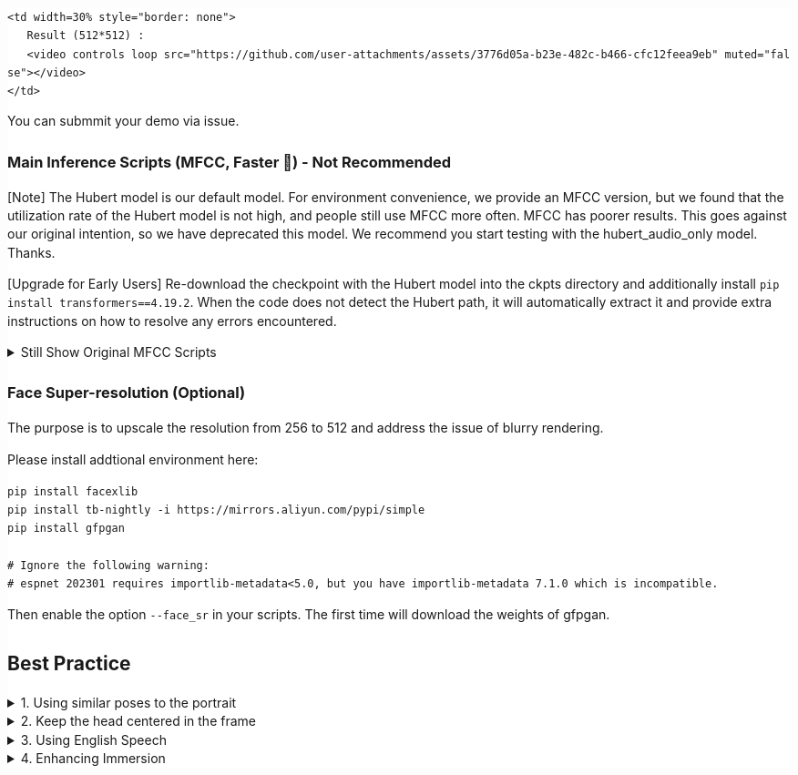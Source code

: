     <td width=30% style="border: none">
       Result (512*512) :
       <video controls loop src="https://github.com/user-attachments/assets/3776d05a-b23e-482c-b466-cfc12feea9eb" muted="false"></video>
    </td>
</tr>

You can submmit your demo via issue.

</table>


### Main Inference Scripts (MFCC, Faster 🚀) - Not Recommended

[Note] The Hubert model is our default model. For environment convenience, we provide an MFCC version, but we found that the utilization rate of the Hubert model is not high, and people still use MFCC more often. MFCC has poorer results. This goes against our original intention, so we have deprecated this model. We recommend you start testing with the hubert_audio_only model. Thanks.

[Upgrade for Early Users] Re-download the checkpoint with the Hubert model into the ckpts directory and additionally install `pip install transformers==4.19.2`. When the code does not detect the Hubert path, it will automatically extract it and provide extra instructions on how to resolve any errors encountered.

<details><summary>Still Show Original MFCC Scripts</summary></details>

### Face Super-resolution (Optional)

The purpose is to upscale the resolution from 256 to 512 and address the issue of blurry rendering.


Please install addtional environment here:

```
pip install facexlib
pip install tb-nightly -i https://mirrors.aliyun.com/pypi/simple
pip install gfpgan

# Ignore the following warning:
# espnet 202301 requires importlib-metadata<5.0, but you have importlib-metadata 7.1.0 which is incompatible.
```

Then enable the option `--face_sr` in your scripts. The first time will download the weights of gfpgan.


## Best Practice 

<details><summary>1. Using similar poses to the portrait</summary></details>

<details><summary>2. Keep the head centered in the frame</summary></details>

<details><summary>3. Using English Speech</summary></details>

<details><summary>4. Enhancing Immersion</summary></details>
